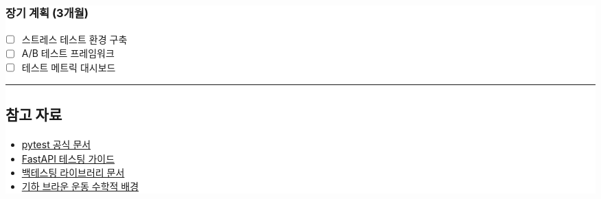 ### 장기 계획 (3개월)
- [ ] 스트레스 테스트 환경 구축
- [ ] A/B 테스트 프레임워크
- [ ] 테스트 메트릭 대시보드

---

## 참고 자료

- [pytest 공식 문서](https://docs.pytest.org/)
- [FastAPI 테스팅 가이드](https://fastapi.tiangolo.com/tutorial/testing/)
- [백테스팅 라이브러리 문서](https://kernc.github.io/backtesting.py/)
- [기하 브라운 운동 수학적 배경](https://en.wikipedia.org/wiki/Geometric_Brownian_motion)
